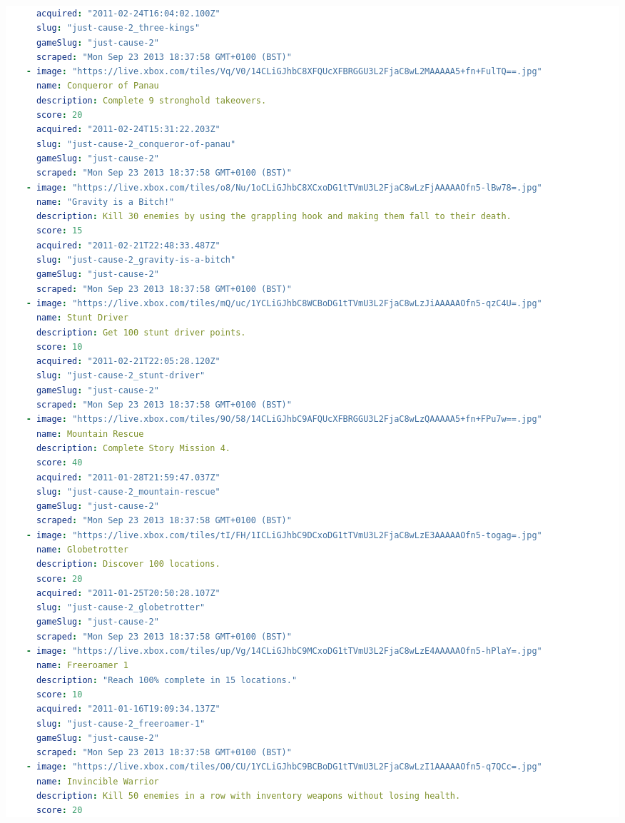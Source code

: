 ```yaml
      acquired: "2011-02-24T16:04:02.100Z"
      slug: "just-cause-2_three-kings"
      gameSlug: "just-cause-2"
      scraped: "Mon Sep 23 2013 18:37:58 GMT+0100 (BST)"
    - image: "https://live.xbox.com/tiles/Vq/V0/14CLiGJhbC8XFQUcXFBRGGU3L2FjaC8wL2MAAAAA5+fn+FulTQ==.jpg"
      name: Conqueror of Panau
      description: Complete 9 stronghold takeovers.
      score: 20
      acquired: "2011-02-24T15:31:22.203Z"
      slug: "just-cause-2_conqueror-of-panau"
      gameSlug: "just-cause-2"
      scraped: "Mon Sep 23 2013 18:37:58 GMT+0100 (BST)"
    - image: "https://live.xbox.com/tiles/o8/Nu/1oCLiGJhbC8XCxoDG1tTVmU3L2FjaC8wLzFjAAAAAOfn5-lBw78=.jpg"
      name: "Gravity is a Bitch!"
      description: Kill 30 enemies by using the grappling hook and making them fall to their death.
      score: 15
      acquired: "2011-02-21T22:48:33.487Z"
      slug: "just-cause-2_gravity-is-a-bitch"
      gameSlug: "just-cause-2"
      scraped: "Mon Sep 23 2013 18:37:58 GMT+0100 (BST)"
    - image: "https://live.xbox.com/tiles/mQ/uc/1YCLiGJhbC8WCBoDG1tTVmU3L2FjaC8wLzJiAAAAAOfn5-qzC4U=.jpg"
      name: Stunt Driver
      description: Get 100 stunt driver points.
      score: 10
      acquired: "2011-02-21T22:05:28.120Z"
      slug: "just-cause-2_stunt-driver"
      gameSlug: "just-cause-2"
      scraped: "Mon Sep 23 2013 18:37:58 GMT+0100 (BST)"
    - image: "https://live.xbox.com/tiles/9O/58/14CLiGJhbC9AFQUcXFBRGGU3L2FjaC8wLzQAAAAA5+fn+FPu7w==.jpg"
      name: Mountain Rescue
      description: Complete Story Mission 4.
      score: 40
      acquired: "2011-01-28T21:59:47.037Z"
      slug: "just-cause-2_mountain-rescue"
      gameSlug: "just-cause-2"
      scraped: "Mon Sep 23 2013 18:37:58 GMT+0100 (BST)"
    - image: "https://live.xbox.com/tiles/tI/FH/1ICLiGJhbC9DCxoDG1tTVmU3L2FjaC8wLzE3AAAAAOfn5-togag=.jpg"
      name: Globetrotter
      description: Discover 100 locations.
      score: 20
      acquired: "2011-01-25T20:50:28.107Z"
      slug: "just-cause-2_globetrotter"
      gameSlug: "just-cause-2"
      scraped: "Mon Sep 23 2013 18:37:58 GMT+0100 (BST)"
    - image: "https://live.xbox.com/tiles/up/Vg/14CLiGJhbC9MCxoDG1tTVmU3L2FjaC8wLzE4AAAAAOfn5-hPlaY=.jpg"
      name: Freeroamer 1
      description: "Reach 100% complete in 15 locations."
      score: 10
      acquired: "2011-01-16T19:09:34.137Z"
      slug: "just-cause-2_freeroamer-1"
      gameSlug: "just-cause-2"
      scraped: "Mon Sep 23 2013 18:37:58 GMT+0100 (BST)"
    - image: "https://live.xbox.com/tiles/O0/CU/1YCLiGJhbC9BCBoDG1tTVmU3L2FjaC8wLzI1AAAAAOfn5-q7QCc=.jpg"
      name: Invincible Warrior
      description: Kill 50 enemies in a row with inventory weapons without losing health.
      score: 20
```